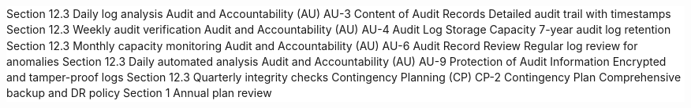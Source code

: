Section
12.3
Daily log analysis
Audit and
Accountability
(AU)
AU-3
Content of Audit
Records
Detailed audit trail
with timestamps
Section
12.3
Weekly audit
verification
Audit and
Accountability
(AU)
AU-4
Audit Log
Storage Capacity
7-year audit log
retention
Section
12.3
Monthly capacity
monitoring
Audit and
Accountability
(AU)
AU-6
Audit Record
Review
Regular log review for
anomalies
Section
12.3
Daily automated
analysis
Audit and
Accountability
(AU)
AU-9
Protection of
Audit
Information
Encrypted and
tamper-proof logs
Section
12.3
Quarterly integrity
checks
Contingency
Planning (CP)
CP-2
Contingency Plan
Comprehensive
backup and DR policy
Section 1
Annual plan
review

